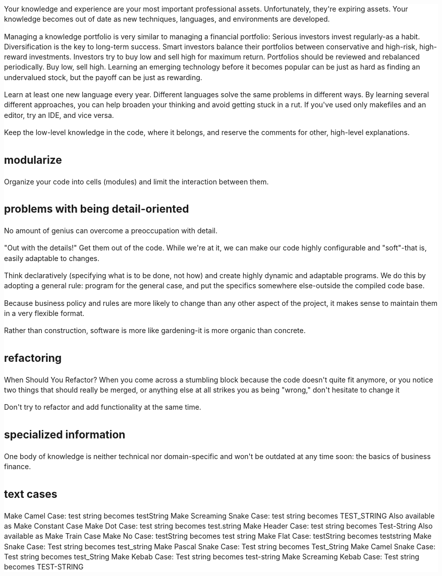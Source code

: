 Your knowledge and experience are your most important professional assets. Unfortunately, they're expiring assets. Your knowledge becomes out of date as new techniques, languages, and environments are developed.

Managing a knowledge portfolio is very similar to managing a financial portfolio: Serious investors invest regularly-as a habit. Diversification is the key to long-term success. Smart investors balance their portfolios between conservative and high-risk, high-reward investments. Investors try to buy low and sell high for maximum return. Portfolios should be reviewed and rebalanced periodically. Buy low, sell high. Learning an emerging technology before it becomes popular can be just as hard as finding an undervalued stock, but the payoff can be just as rewarding.

Learn at least one new language every year. Different languages solve the same problems in different ways. By learning several different approaches, you can help broaden your thinking and avoid getting stuck in a rut. If you've used only makefiles and an editor, try an IDE, and vice versa.

Keep the low-level knowledge in the code, where it belongs, and reserve the comments for other, high-level explanations.

## modularize

Organize your code into cells (modules) and limit the interaction between them.

## problems with being detail-oriented

No amount of genius can overcome a preoccupation with detail.

"Out with the details!" Get them out of the code. While we're at it, we can make our code highly configurable and "soft"-that is, easily adaptable to changes.

Think declaratively (specifying what is to be done, not how) and create highly dynamic and adaptable programs. We do this by adopting a general rule: program for the general case, and put the specifics somewhere else-outside the compiled code base.

Because business policy and rules are more likely to change than any other aspect of the project, it makes sense to maintain them in a very flexible format.

Rather than construction, software is more like gardening-it is more organic than concrete.

## refactoring

When Should You Refactor? When you come across a stumbling block because the code doesn't quite fit anymore, or you notice two things that should really be merged, or anything else at all strikes you as being "wrong," don't hesitate to change it

Don't try to refactor and add functionality at the same time.

## specialized information

One body of knowledge is neither technical nor domain-specific and won't be outdated at any time soon: the basics of business finance.

## text cases

Make Camel Case: test string becomes testString
Make Screaming Snake Case: test string becomes TEST_STRING
Also available as Make Constant Case
Make Dot Case: test string becomes test.string
Make Header Case: test string becomes Test-String
Also available as Make Train Case
Make No Case: testString becomes test string
Make Flat Case: testString becomes teststring
Make Snake Case: Test string becomes test_string
Make Pascal Snake Case: Test string becomes Test_String
Make Camel Snake Case: Test string becomes test_String
Make Kebab Case: Test string becomes test-string
Make Screaming Kebab Case: Test string becomes TEST-STRING